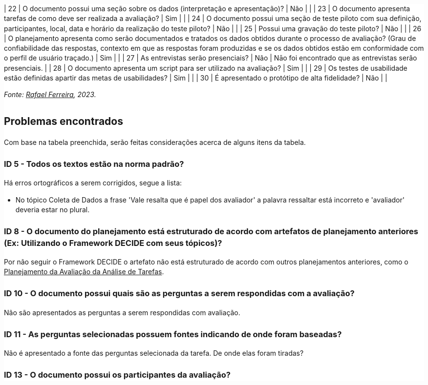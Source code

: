 |        22        | O documento possui uma seção sobre os dados (interpretação e apresentação)?                                                                                                                                                                                                      |    Não     |                                                                                |
|        23        | O documento apresenta tarefas de como deve ser realizada a avaliação?                                                                                                                                                                                                            |    Sim     |                                                                                |
|        24        | O documento possui uma seção de teste piloto com sua definição, participantes, local, data e horário da realização do teste piloto?                                                                                                                                              |    Não     |                                                                                |
|        25        | Possui uma gravação do teste piloto?                                                                                                                                                                                                                                             |    Não     |                                                                                |
|        26        | O planejamento apresenta como serão documentados e tratados os dados obtidos durante o processo de avaliação? (Grau de confiabilidade das respostas, contexto em que as respostas foram produzidas e se os dados obtidos estão em conformidade com o perfil de usuário traçado.) |    Sim     |                                                                                |
|        27        | As entrevistas serão presenciais?                                                                                                                                                                                                                                                |    Não     | Nāo foi encontrado que as entrevistas serão presenciais.                       |
|        28        | O documento apresenta um script para ser utilizado na avaliação?                                                                                                                                                                                                                 |    Sim     |                                                                                |
|        29        | Os testes de usabilidade estão definidas apartir das metas de usabilidades?                                                                                                                                                                                                      |    Sim     |                                                                                |
|        30        | É apresentado o protótipo de alta fidelidade?                                                                                                                                                                                                                                    |    Não     |                                                                                |

_Fonte: [Rafael Ferreira](https://github.com/RafaelCLG0), 2023._

</center>

## Problemas encontrados

Com base na tabela preenchida, serão feitas considerações acerca de alguns itens da tabela.

### ID 5 - Todos os textos estão na norma padrão?

Há erros ortográficos a serem corrigidos, segue a lista:

- No tópico Coleta de Dados a frase 'Vale resalta que é papel dos avaliador' a palavra ressaltar está incorreto e 'avaliador' deveria estar no plural.

### ID 8 - O documento do planejamento está estruturado de acordo com artefatos de planejamento anteriores (Ex: Utilizando o Framework DECIDE com seus tópicos)?

Por não seguir o Framework DECIDE o artefato não está estruturado de acordo com outros planejamentos anteriores, como o [Planejamento da Avaliação da Análise de Tarefas](https://interacao-humano-computador.github.io/2023.1-BilheteriaDigital/design-avaliacao-desenvolvimento/nivel-1/analise-de-tarefas-dad/planejamento-avaliavao-at/).

### ID 10 - O documento possui quais são as perguntas a serem respondidas com a avaliação?

Não são apresentados as perguntas a serem respondidas com avaliação.

### ID 11 - As perguntas selecionadas possuem fontes indicando de onde foram baseadas?

Não é apresentado a fonte das perguntas selecionada da tarefa. De onde elas foram tiradas?

### ID 13 - O documento possui os participantes da avaliação?
